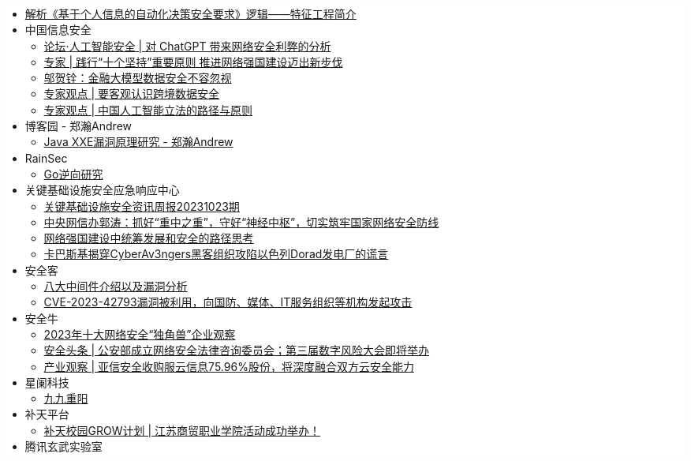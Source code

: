   - [解析《基于个人信息的自动化决策安全要求》逻辑——特征工程简介](https://mp.weixin.qq.com/s?__biz=MzIxODM0NDU4MQ==&mid=2247500483&idx=1&sn=8d0432538fb84dbe722b817227b9589f&chksm=97e97f29a09ef63fcf1952826476860b57e3c900f4044426580a2bd202164c98786b1a0c35e6&scene=58&subscene=0#rd)
- 中国信息安全
  - [论坛·人工智能安全 | 对 ChatGPT 带来网络安全利弊的分析](https://mp.weixin.qq.com/s?__biz=MzA5MzE5MDAzOA==&mid=2664195258&idx=1&sn=770b1584d5a0bdbeda2db11092a8f293&chksm=8b596643bc2eef552569068ff14a3104b4cff73f75ffc88231413e212cd8bf7d52adc56d65fb&scene=58&subscene=0#rd)
  - [专家 | 践行“十个坚持”重要原则 推进网络强国建设迈出新步伐](https://mp.weixin.qq.com/s?__biz=MzA5MzE5MDAzOA==&mid=2664195258&idx=2&sn=be92d71133c4b4981edf439e751324af&chksm=8b596643bc2eef551cdd78e7642b5a9038609ed5277e49c64860e5249900d98dbf880e533eb7&scene=58&subscene=0#rd)
  - [邬贺铨：金融大模型数据安全不容忽视](https://mp.weixin.qq.com/s?__biz=MzA5MzE5MDAzOA==&mid=2664195258&idx=3&sn=0fd2cddd2615058e20ce459c29d6bb82&chksm=8b596643bc2eef5549e11f504f00592f525cfcd76f630f780ba162dc0c0bebe52b8a25c446e4&scene=58&subscene=0#rd)
  - [专家观点 | 要客观认识跨境数据安全](https://mp.weixin.qq.com/s?__biz=MzA5MzE5MDAzOA==&mid=2664195258&idx=4&sn=daf8da732bcc2afb46d29a66cb1ce8ab&chksm=8b596643bc2eef552d119451b3127b58f71d1c1e2879060194ee6ce96e42a3e1ded2cbc516b6&scene=58&subscene=0#rd)
  - [专家观点 | 中国人工智能立法的路径与原则](https://mp.weixin.qq.com/s?__biz=MzA5MzE5MDAzOA==&mid=2664195258&idx=5&sn=e1cdcb8cec4710ca8c4fbe4aa22ed928&chksm=8b596643bc2eef552e8c76ccda01877c7c0d4eff32654191e37d287e9fa943e5a0470d50e7a4&scene=58&subscene=0#rd)
- 博客园 - 郑瀚Andrew
  - [Java XXE漏洞原理研究 - 郑瀚Andrew](https://www.cnblogs.com/LittleHann/p/17776458.html)
- RainSec
  - [Go逆向研究](https://mp.weixin.qq.com/s?__biz=Mzg3NzczOTA3OQ==&mid=2247486017&idx=1&sn=023e93d8527763ca706d16bfc3107390&chksm=cf1f2769f868ae7fee5c52e98853f6954be0cabd53b35e51714c9e2eb024e500eceeb9318e29&scene=58&subscene=0#rd)
- 关键基础设施安全应急响应中心
  - [关键基础设施安全资讯周报20231023期](https://mp.weixin.qq.com/s?__biz=MzkyMzAwMDEyNg==&mid=2247540249&idx=1&sn=95e4456b6755e48858b8e5e1507905fd&chksm=c1e9d248f69e5b5efe57d31035683cbf3190d22a89232055f0078c76f7c0319dd10a6dd221a1&scene=58&subscene=0#rd)
  - [中央网信办郭涛：抓好“重中之重”，守好“神经中枢”，切实筑牢国家网络安全防线](https://mp.weixin.qq.com/s?__biz=MzkyMzAwMDEyNg==&mid=2247540249&idx=2&sn=8b4e830b0c7a4583f1091c60e2e807dd&chksm=c1e9d248f69e5b5e86ceeac8272a6fa7d61d7e35796e4ce7b74b0fcbb6834b7f8b9229892d71&scene=58&subscene=0#rd)
  - [网络强国建设中统筹发展和安全的路径思考](https://mp.weixin.qq.com/s?__biz=MzkyMzAwMDEyNg==&mid=2247540249&idx=3&sn=ea234ed520e38890aebd2573b8fd7146&chksm=c1e9d248f69e5b5e90eb40f59e92baf7e762e811ef7f79d33fa15f1d86fce2d18444a4ebec2b&scene=58&subscene=0#rd)
  - [卡巴斯基揭穿Cyber ​​Av3ngers黑客组织攻陷以色列Dorad发电厂的谎言](https://mp.weixin.qq.com/s?__biz=MzkyMzAwMDEyNg==&mid=2247540249&idx=4&sn=0ee090ef81daa04e4b3148bda09a969c&chksm=c1e9d248f69e5b5e06f0020686857b42f0861dead0a4cf3773e63103824e385f4fc0ea4ab548&scene=58&subscene=0#rd)
- 安全客
  - [八大中间件介绍以及漏洞分析](https://mp.weixin.qq.com/s?__biz=MzA5ODA0NDE2MA==&mid=2649785652&idx=1&sn=bfe3a1a98c0713750ada099d556ff20d&chksm=8893b55bbfe43c4d825a21b4eb03614807f0cd0d9b624853c85eb25bcad2dc2948643b7f193e&scene=58&subscene=0#rd)
  - [CVE-2023-42793漏洞被利用，向国防、媒体、IT服务组织等机构发起攻击](https://mp.weixin.qq.com/s?__biz=MzA5ODA0NDE2MA==&mid=2649785652&idx=2&sn=a08621f4abead0e94d1a1bc43d66e6d0&chksm=8893b55bbfe43c4de86c47d7e6ccffb88964b5ebe07ac02dbef6c5cd43ccebe01902615bb0ca&scene=58&subscene=0#rd)
- 安全牛
  - [​2023年十大网络安全“独角兽”企业观察](https://mp.weixin.qq.com/s?__biz=MjM5Njc3NjM4MA==&mid=2651126058&idx=1&sn=5c3772378ce0028df6cc7f4dec55f570&chksm=bd1449f98a63c0ef8e6c7ed79dcd1800ee3c23b272d6a92f4dc4a56755b00c299eda9ef1380a&scene=58&subscene=0#rd)
  - [安全头条 | 公安部成立网络安全法律咨询委员会；第三届数字风险大会即将举办](https://mp.weixin.qq.com/s?__biz=MjM5Njc3NjM4MA==&mid=2651126058&idx=2&sn=d1402f338e7f86a38b81e279f201aad6&chksm=bd1449f98a63c0ef1c8ffdf3d987610eed396fe3d9beaef604574d29675be81a6c2c6411db30&scene=58&subscene=0#rd)
  - [产业观察 | 亚信安全收购服云信息75.96%股份，将深度融合双方云安全能力](https://mp.weixin.qq.com/s?__biz=MjM5Njc3NjM4MA==&mid=2651126058&idx=3&sn=ae00e03db3e1cdba6fe22451375464bb&chksm=bd1449f98a63c0ef1c3ff83b5288f66f4f1dc40e17aa5565894327bcf8da7089f115b4f70fca&scene=58&subscene=0#rd)
- 星阑科技
  - [九九重阳](https://mp.weixin.qq.com/s?__biz=Mzg5NjEyMjA5OQ==&mid=2247498884&idx=1&sn=489bd9e8be2c4245ca13f3e601e0e611&chksm=c0075118f770d80ed96bd2015edd14f765675602b244ce4dc7bd75a7a4de71d6a1a2adca54fa&scene=58&subscene=0#rd)
- 补天平台
  - [补天校园GROW计划 | 江苏商贸职业学院活动成功举办！](https://mp.weixin.qq.com/s?__biz=MzI2NzY5MDI3NQ==&mid=2247499722&idx=1&sn=7844ea9ccb010fb007fc3d600823c772&chksm=eaf9b786dd8e3e907100223f21478676dead67b20355b3b5fa207f2f17505d0bc0a6edebc85c&scene=58&subscene=0#rd)
- 腾讯玄武实验室